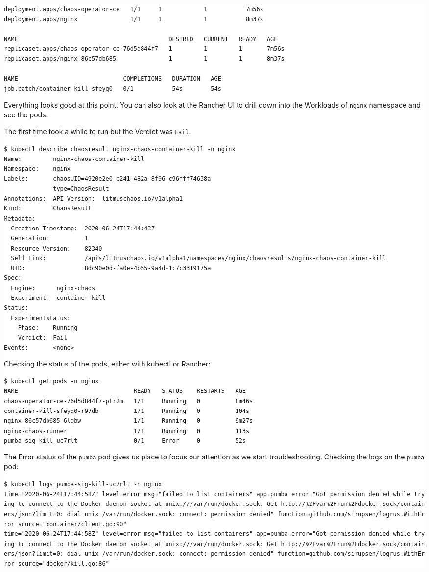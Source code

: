 ```console
deployment.apps/chaos-operator-ce   1/1     1            1           7m56s
deployment.apps/nginx               1/1     1            1           8m37s

NAME                                           DESIRED   CURRENT   READY   AGE
replicaset.apps/chaos-operator-ce-76d5d844f7   1         1         1       7m56s
replicaset.apps/nginx-86c57db685               1         1         1       8m37s

NAME                              COMPLETIONS   DURATION   AGE
job.batch/container-kill-sfeyq0   0/1           54s        54s
```
Everything looks good at this point. You can also look at the Rancher UI to drill down into the Workloads of `nginx` namespace and see the pods.

The first time took a while to run but the Verdict was `Fail`.
 
``` console
$ kubectl describe chaosresult nginx-chaos-container-kill -n nginx
Name:         nginx-chaos-container-kill
Namespace:    nginx
Labels:       chaosUID=4920e2e0-e241-482a-8f96-c96fff74638a
              type=ChaosResult
Annotations:  API Version:  litmuschaos.io/v1alpha1
Kind:         ChaosResult
Metadata:
  Creation Timestamp:  2020-06-24T17:44:43Z
  Generation:          1
  Resource Version:    82340
  Self Link:           /apis/litmuschaos.io/v1alpha1/namespaces/nginx/chaosresults/nginx-chaos-container-kill
  UID:                 8dc90e0d-fa0e-4b55-9a4d-1c7c3319175a
Spec:
  Engine:      nginx-chaos
  Experiment:  container-kill
Status:
  Experimentstatus:
    Phase:    Running
    Verdict:  Fail
Events:       <none>
```

Checking the status of the pods, either with kubectl or Rancher:

```console
$ kubectl get pods -n nginx
NAME                                 READY   STATUS    RESTARTS   AGE
chaos-operator-ce-76d5d844f7-ptr2m   1/1     Running   0          8m46s
container-kill-sfeyq0-r97db          1/1     Running   0          104s
nginx-86c57db685-6lqbw               1/1     Running   0          9m27s
nginx-chaos-runner                   1/1     Running   0          113s
pumba-sig-kill-uc7rlt                0/1     Error     0          52s
```

The Error status of the `pumba` pod gives us place to focus our attention as we start troubleshooting. Checking the logs on the `pumba` pod:
```console
$ kubectl logs pumba-sig-kill-uc7rlt -n nginx
time="2020-06-24T17:44:58Z" level=error msg="failed to list containers" app=pumba error="Got permission denied while trying to connect to the Docker daemon socket at unix:///var/run/docker.sock: Get http://%2Fvar%2Frun%2Fdocker.sock/containers/json?limit=0: dial unix /var/run/docker.sock: connect: permission denied" function=github.com/sirupsen/logrus.WithError source="container/client.go:90"
time="2020-06-24T17:44:58Z" level=error msg="failed to list containers" app=pumba error="Got permission denied while trying to connect to the Docker daemon socket at unix:///var/run/docker.sock: Get http://%2Fvar%2Frun%2Fdocker.sock/containers/json?limit=0: dial unix /var/run/docker.sock: connect: permission denied" function=github.com/sirupsen/logrus.WithError source="docker/kill.go:86"
```
